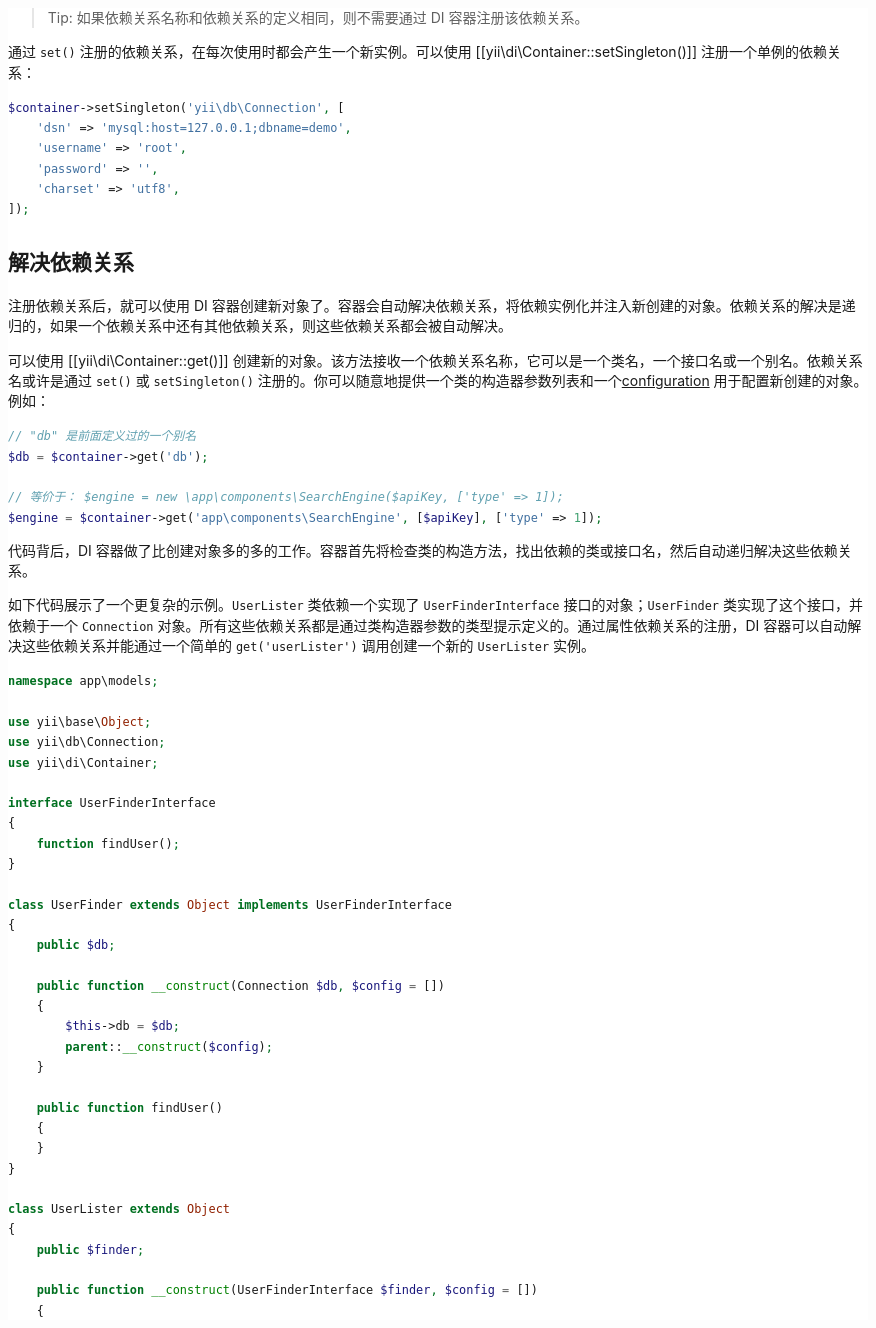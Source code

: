 > Tip: 如果依赖关系名称和依赖关系的定义相同，则不需要通过 DI 容器注册该依赖关系。

通过 `set()` 注册的依赖关系，在每次使用时都会产生一个新实例。可以使用 [[yii\di\Container::setSingleton()]] 注册一个单例的依赖关系：

```php
$container->setSingleton('yii\db\Connection', [
    'dsn' => 'mysql:host=127.0.0.1;dbname=demo',
    'username' => 'root',
    'password' => '',
    'charset' => 'utf8',
]);
```

## 解决依赖关系 <span id="resolving-dependencies"></span>

注册依赖关系后，就可以使用 DI 容器创建新对象了。容器会自动解决依赖关系，将依赖实例化并注入新创建的对象。依赖关系的解决是递归的，如果一个依赖关系中还有其他依赖关系，则这些依赖关系都会被自动解决。

可以使用 [[yii\di\Container::get()]] 创建新的对象。该方法接收一个依赖关系名称，它可以是一个类名，一个接口名或一个别名。依赖关系名或许是通过 `set()` 或 `setSingleton()` 注册的。你可以随意地提供一个类的构造器参数列表和一个[configuration](concept-configurations.md) 用于配置新创建的对象。例如：

```php
// "db" 是前面定义过的一个别名
$db = $container->get('db');

// 等价于： $engine = new \app\components\SearchEngine($apiKey, ['type' => 1]);
$engine = $container->get('app\components\SearchEngine', [$apiKey], ['type' => 1]);
```

代码背后，DI 容器做了比创建对象多的多的工作。容器首先将检查类的构造方法，找出依赖的类或接口名，然后自动递归解决这些依赖关系。

如下代码展示了一个更复杂的示例。`UserLister` 类依赖一个实现了 `UserFinderInterface` 接口的对象；`UserFinder` 类实现了这个接口，并依赖于一个 `Connection` 对象。所有这些依赖关系都是通过类构造器参数的类型提示定义的。通过属性依赖关系的注册，DI 容器可以自动解决这些依赖关系并能通过一个简单的 `get('userLister')` 调用创建一个新的 `UserLister` 实例。

```php
namespace app\models;

use yii\base\Object;
use yii\db\Connection;
use yii\di\Container;

interface UserFinderInterface
{
    function findUser();
}

class UserFinder extends Object implements UserFinderInterface
{
    public $db;

    public function __construct(Connection $db, $config = [])
    {
        $this->db = $db;
        parent::__construct($config);
    }

    public function findUser()
    {
    }
}

class UserLister extends Object
{
    public $finder;

    public function __construct(UserFinderInterface $finder, $config = [])
    {
```